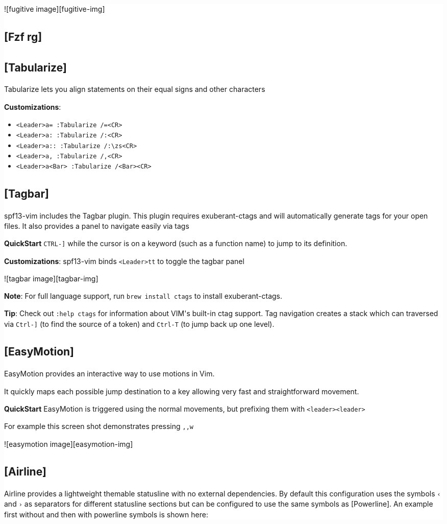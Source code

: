 ![fugitive image][fugitive-img]

## [Fzf rg]

## [Tabularize]

Tabularize lets you align statements on their equal signs and other characters

**Customizations**:

 * `<Leader>a= :Tabularize /=<CR>`
 * `<Leader>a: :Tabularize /:<CR>`
 * `<Leader>a:: :Tabularize /:\zs<CR>`
 * `<Leader>a, :Tabularize /,<CR>`
 * `<Leader>a<Bar> :Tabularize /<Bar><CR>`

## [Tagbar]

spf13-vim includes the Tagbar plugin. This plugin requires exuberant-ctags and will automatically generate tags for your open files. It also provides a panel to navigate easily via tags

**QuickStart** `CTRL-]` while the cursor is on a keyword (such as a function name) to jump to its definition.

**Customizations**: spf13-vim binds `<Leader>tt` to toggle the tagbar panel

![tagbar image][tagbar-img]

**Note**: For full language support, run `brew install ctags` to install
exuberant-ctags.

**Tip**: Check out `:help ctags` for information about VIM's built-in
ctag support. Tag navigation creates a stack which can traversed via
`Ctrl-]` (to find the source of a token) and `Ctrl-T` (to jump back up
one level).

## [EasyMotion]

EasyMotion provides an interactive way to use motions in Vim.

It quickly maps each possible jump destination to a key allowing very fast and
straightforward movement.

**QuickStart** EasyMotion is triggered using the normal movements, but prefixing them with `<leader><leader>`

For example this screen shot demonstrates pressing `,,w`

![easymotion image][easymotion-img]

## [Airline]

Airline provides a lightweight themable statusline with no external dependencies. By default this configuration uses the symbols `‹` and `›` as separators for different statusline sections but can be configured to use the same symbols as [Powerline]. An example first without and then with powerline symbols is shown here:
